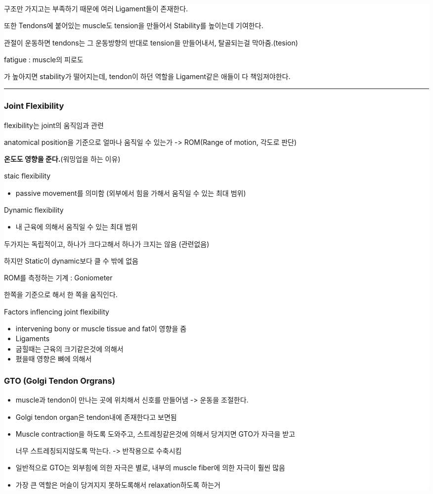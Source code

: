 구조만 가지고는 부족하기 때문에 여러 Ligament들이 존재한다.

또한 Tendons에 붙어있는 muscle도 tension을 만들어서 Stability를 높이는데 기여한다.



관절이 운동하면 tendons는 그 운동방향의 반대로 tension을 만들어내서, 탈골되는걸 막아줌.(tesion)

fatigue : muscle의 피로도

가 높아지면 stability가 떨어지는데, tendon이 하던 역할을 Ligament같은 애들이 다 책임져야한다.



---

### Joint Flexibility

flexibility는 joint의 움직임과 관련

anatomical position을 기준으로 얼마나 움직일 수 있는가 -> ROM(Range of motion, 각도로 판단)

**온도도 영향을 준다.**(워밍업을 하는 이유)

staic flexibility

- passive movement를 의미함 (외부에서 힘을 가해서 움직일 수 있는 최대 범위)

Dynamic flexibility

- 내 근육에 의해서 움직일 수 있는 최대 범위

두가지는 독립적이고, 하나가 크다고해서 하나가 크지는 않음 (관련없음)

하지만 Static이 dynamic보다 클 수 밖에 없음



ROM를 측정하는 기계 : Goniometer

한쪽을 기준으로 해서 한 쪽을 움직인다.



Factors inflencing joint flexibility

- intervening bony or muscle tissue and fat이 영향을 줌
- Ligaments
- 굽힐때는 근육의 크기같은것에 의해서
- 폈을때 영향은 뼈에 의해서



### GTO (Golgi Tendon Orgrans)

- muscle과 tendon이 만나는 곳에 위치해서 신호를 만들어냄 -> 운동을 조절한다.

- Golgi tendon organ은 tendon내에 존재한다고 보면됨

- Muscle contraction을 하도록 도와주고, 스트레칭같은것에 의해서 당겨지면 GTO가 자극을 받고

  너무 스트레칭되지않도록 막는다. -> 반작용으로 수축시킴

- 일반적으로 GTO는 외부힘에 의한 자극은 별로, 내부의 muscle fiber에 의한 자극이 훨씬 많음

- 가장 큰 역할은 머슬이 당겨지지 못하도록해서 relaxation하도록 하는거

